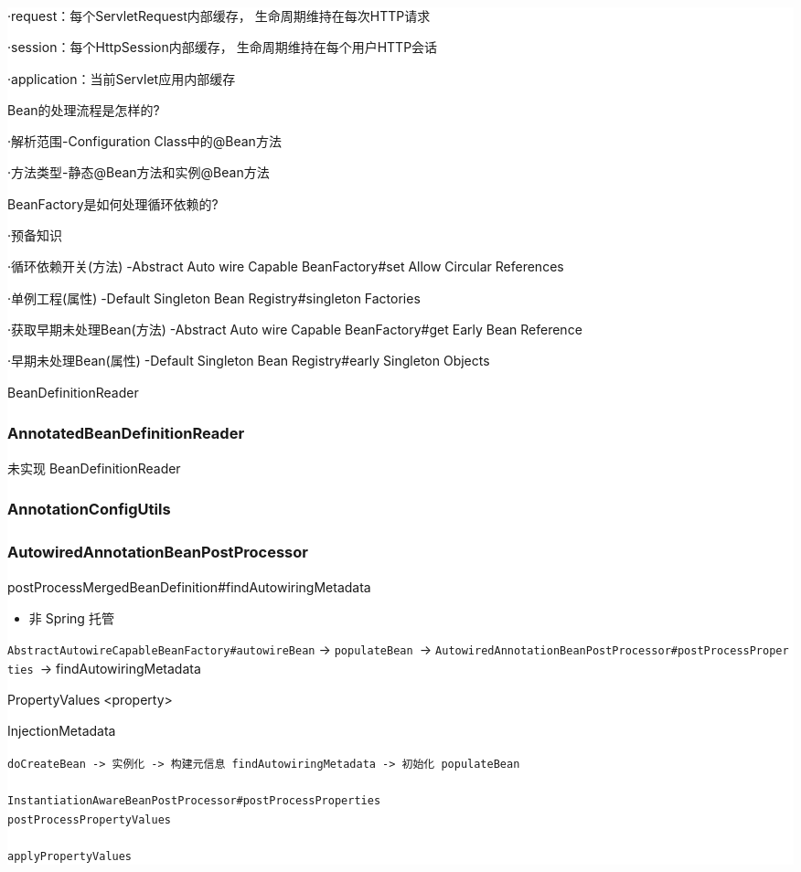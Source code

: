 ·request：每个ServletRequest内部缓存， 生命周期维持在每次HTTP请求

·session：每个HttpSession内部缓存， 生命周期维持在每个用户HTTP会话

·application：当前Servlet应用内部缓存



Bean的处理流程是怎样的?

·解析范围-Configuration Class中的@Bean方法

·方法类型-静态@Bean方法和实例@Bean方法



BeanFactory是如何处理循环依赖的?

·预备知识

·循环依赖开关(方法) -Abstract Auto wire Capable BeanFactory#set Allow Circular References

·单例工程(属性) -Default Singleton Bean Registry#singleton Factories

·获取早期未处理Bean(方法) -Abstract Auto wire Capable BeanFactory#get Early Bean Reference

·早期未处理Bean(属性) -Default Singleton Bean Registry#early Singleton Objects



BeanDefinitionReader

### AnnotatedBeanDefinitionReader

未实现 BeanDefinitionReader

### AnnotationConfigUtils

### AutowiredAnnotationBeanPostProcessor



postProcessMergedBeanDefinition#findAutowiringMetadata

* 非 Spring 托管

`AbstractAutowireCapableBeanFactory#autowireBean` -> `populateBean `-> `AutowiredAnnotationBeanPostProcessor#postProcessProperties `-> findAutowiringMetadata





PropertyValues   \<property>

InjectionMetadata

```
doCreateBean -> 实例化 -> 构建元信息 findAutowiringMetadata -> 初始化 populateBean

InstantiationAwareBeanPostProcessor#postProcessProperties
postProcessPropertyValues

applyPropertyValues
```
